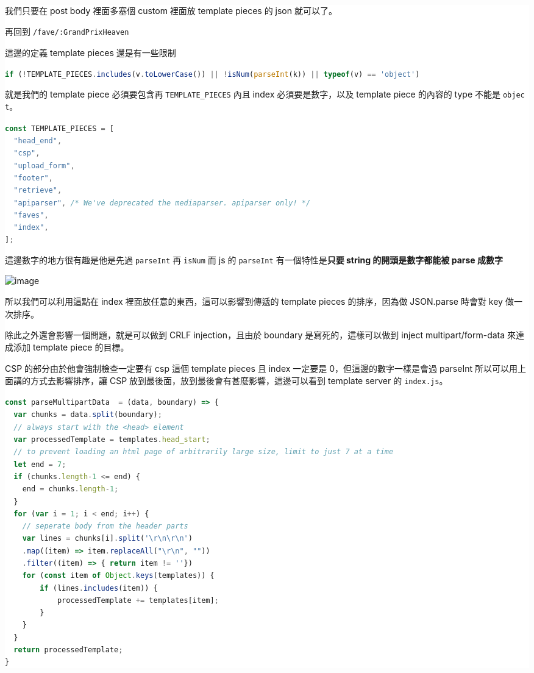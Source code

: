我們只要在 post body 裡面多塞個 custom 裡面放 template pieces 的 json 就可以了。

再回到 `/fave/:GrandPrixHeaven`

這邊的定義 template pieces 還是有一些限制

```js
if (!TEMPLATE_PIECES.includes(v.toLowerCase()) || !isNum(parseInt(k)) || typeof(v) == 'object')
```

就是我們的 template piece 必須要包含再 `TEMPLATE_PIECES` 內且 index 必須要是數字，以及 template piece 的內容的 type 不能是 `object`。

```js
const TEMPLATE_PIECES = [
  "head_end",
  "csp",
  "upload_form",
  "footer",
  "retrieve",
  "apiparser", /* We've deprecated the mediaparser. apiparser only! */
  "faves",
  "index",
];
```

這邊數字的地方很有趣是他是先過 `parseInt` 再 `isNum` 而 js 的 `parseInt` 有一個特性是**只要 string 的開頭是數字都能被 parse 成數字**

![image](https://github.com/Jimmy01240397/CTF-writeup/assets/57281249/a6dc3e10-0f76-4574-b7a2-8f8c23189fbb)

所以我們可以利用這點在 index 裡面放任意的東西，這可以影響到傳遞的 template pieces 的排序，因為做 JSON.parse 時會對 key 做一次排序。

除此之外還會影響一個問題，就是可以做到 CRLF injection，且由於 boundary 是寫死的，這樣可以做到 inject multipart/form-data 來達成添加 template piece 的目標。

CSP 的部分由於他會強制檢查一定要有 csp 這個 template pieces 且 index 一定要是 0，但這邊的數字一樣是會過 parseInt 所以可以用上面講的方式去影響排序，讓 CSP 放到最後面，放到最後會有甚麼影響，這邊可以看到 template server 的 `index.js`。

```js
const parseMultipartData  = (data, boundary) => {
  var chunks = data.split(boundary);
  // always start with the <head> element
  var processedTemplate = templates.head_start;
  // to prevent loading an html page of arbitrarily large size, limit to just 7 at a time
  let end = 7;
  if (chunks.length-1 <= end) {
    end = chunks.length-1;
  }
  for (var i = 1; i < end; i++) {
    // seperate body from the header parts
    var lines = chunks[i].split('\r\n\r\n')
    .map((item) => item.replaceAll("\r\n", ""))
    .filter((item) => { return item != ''})
    for (const item of Object.keys(templates)) {
        if (lines.includes(item)) {
            processedTemplate += templates[item];
        }
    }
  }
  return processedTemplate;
}
```
